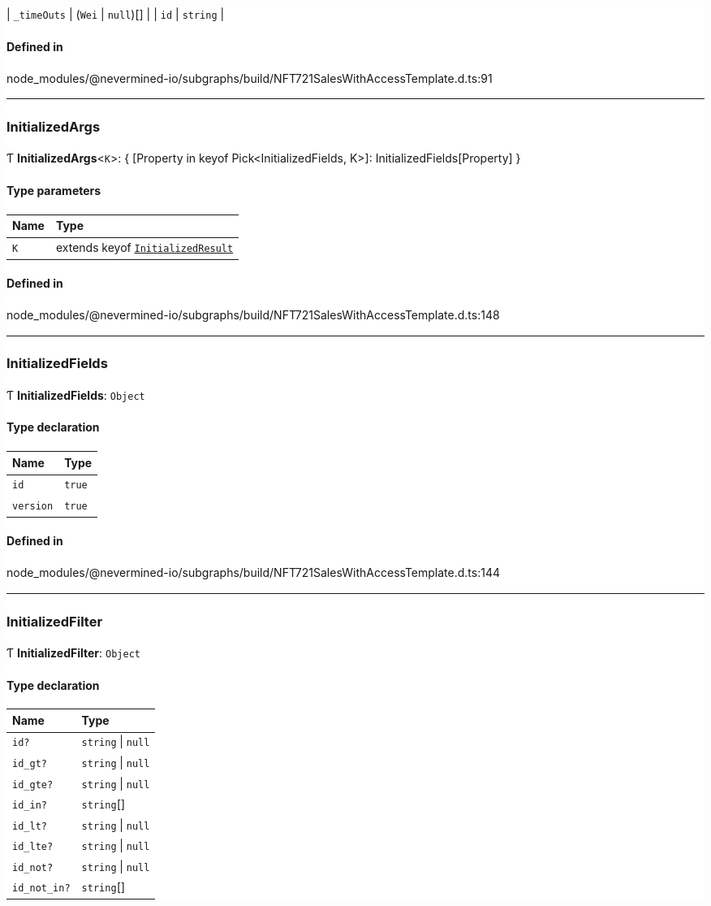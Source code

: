 | `_timeOuts`         | (`Wei` \| `null`)[]    |
| `id`                | `string`               |

#### Defined in

node_modules/@nevermined-io/subgraphs/build/NFT721SalesWithAccessTemplate.d.ts:91

---

### InitializedArgs

Ƭ **InitializedArgs**<`K`\>: { [Property in keyof Pick<InitializedFields, K\>]: InitializedFields[Property] }

#### Type parameters

| Name | Type                                                                                              |
| :--- | :------------------------------------------------------------------------------------------------ |
| `K`  | extends keyof [`InitializedResult`](subgraphs.NFT721SalesWithAccessTemplate.md#initializedresult) |

#### Defined in

node_modules/@nevermined-io/subgraphs/build/NFT721SalesWithAccessTemplate.d.ts:148

---

### InitializedFields

Ƭ **InitializedFields**: `Object`

#### Type declaration

| Name      | Type   |
| :-------- | :----- |
| `id`      | `true` |
| `version` | `true` |

#### Defined in

node_modules/@nevermined-io/subgraphs/build/NFT721SalesWithAccessTemplate.d.ts:144

---

### InitializedFilter

Ƭ **InitializedFilter**: `Object`

#### Type declaration

| Name              | Type               |
| :---------------- | :----------------- |
| `id?`             | `string` \| `null` |
| `id_gt?`          | `string` \| `null` |
| `id_gte?`         | `string` \| `null` |
| `id_in?`          | `string`[]         |
| `id_lt?`          | `string` \| `null` |
| `id_lte?`         | `string` \| `null` |
| `id_not?`         | `string` \| `null` |
| `id_not_in?`      | `string`[]         |